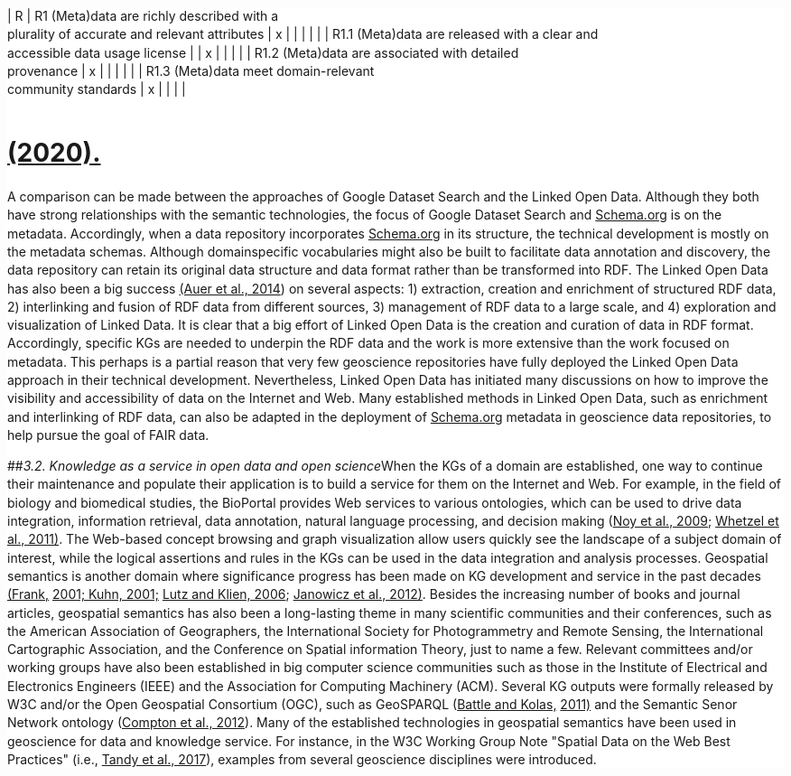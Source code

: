 | R                                                 | R1 (Meta)data are richly described with a<br>plurality of accurate and relevant attributes                                                     | x               |        |       |  |
|                                                   | R1.1 (Meta)data are released with a clear and<br>accessible data usage license                                                                 |                 | x      |       |  |
|                                                   | R1.2 (Meta)data are associated with detailed<br>provenance                                                                                     | x               |        |       |  |
|                                                   | R1.3 (Meta)data meet domain-relevant<br>community standards                                                                                    | x               |        |       |  |

# [\(2020\).](#page-11-0)

A comparison can be made between the approaches of Google Dataset Search and the Linked Open Data. Although they both have strong relationships with the semantic technologies, the focus of Google Dataset Search and [Schema.org](http://Schema.org) is on the metadata. Accordingly, when a data repository incorporates [Schema.org](http://Schema.org) in its structure, the technical development is mostly on the metadata schemas. Although domainspecific vocabularies might also be built to facilitate data annotation and discovery, the data repository can retain its original data structure and data format rather than be transformed into RDF. The Linked Open Data has also been a big success [\(Auer et al., 2014](#page-11-0)) on several aspects: 1) extraction, creation and enrichment of structured RDF data, 2) interlinking and fusion of RDF data from different sources, 3) management of RDF data to a large scale, and 4) exploration and visualization of Linked Data. It is clear that a big effort of Linked Open Data is the creation and curation of data in RDF format. Accordingly, specific KGs are needed to underpin the RDF data and the work is more extensive than the work focused on metadata. This perhaps is a partial reason that very few geoscience repositories have fully deployed the Linked Open Data approach in their technical development. Nevertheless, Linked Open Data has initiated many discussions on how to improve the visibility and accessibility of data on the Internet and Web. Many established methods in Linked Open Data, such as enrichment and interlinking of RDF data, can also be adapted in the deployment of [Schema.org](http://Schema.org) metadata in geoscience data repositories, to help pursue the goal of FAIR data.

##*3.2. Knowledge as a service in open data and open science*When the KGs of a domain are established, one way to continue their maintenance and populate their application is to build a service for them on the Internet and Web. For example, in the field of biology and biomedical studies, the BioPortal provides Web services to various ontologies, which can be used to drive data integration, information retrieval, data annotation, natural language processing, and decision making ([Noy et al., 2009](#page-13-0); [Whetzel et al., 2011\)](#page-14-0). The Web-based concept browsing and graph visualization allow users quickly see the landscape of a subject domain of interest, while the logical assertions and rules in the KGs can be used in the data integration and analysis processes. Geospatial semantics is another domain where significance progress has been made on KG development and service in the past decades [\(Frank,](#page-12-0)  [2001; Kuhn, 2001;](#page-12-0) [Lutz and Klien, 2006](#page-13-0); [Janowicz et al., 2012\)](#page-12-0). Besides the increasing number of books and journal articles, geospatial semantics has also been a long-lasting theme in many scientific communities and their conferences, such as the American Association of Geographers, the International Society for Photogrammetry and Remote Sensing, the International Cartographic Association, and the Conference on Spatial information Theory, just to name a few. Relevant committees and/or working groups have also been established in big computer science communities such as those in the Institute of Electrical and Electronics Engineers (IEEE) and the Association for Computing Machinery (ACM). Several KG outputs were formally released by W3C and/or the Open Geospatial Consortium (OGC), such as GeoSPARQL ([Battle and Kolas,](#page-11-0)  [2011\)](#page-11-0) and the Semantic Senor Network ontology ([Compton et al., 2012](#page-11-0)). Many of the established technologies in geospatial semantics have been used in geoscience for data and knowledge service. For instance, in the W3C Working Group Note "Spatial Data on the Web Best Practices" (i.e., [Tandy et al., 2017](#page-14-0)), examples from several geoscience disciplines were introduced.
